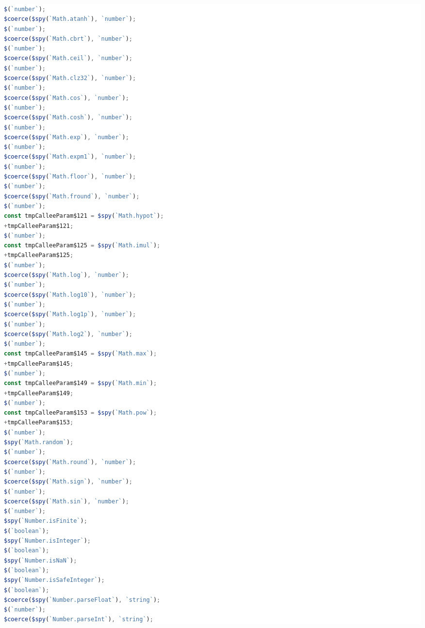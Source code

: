 `````js filename=intro
$(`number`);
$coerce($spy(`Math.atanh`), `number`);
$(`number`);
$coerce($spy(`Math.cbrt`), `number`);
$(`number`);
$coerce($spy(`Math.ceil`), `number`);
$(`number`);
$coerce($spy(`Math.clz32`), `number`);
$(`number`);
$coerce($spy(`Math.cos`), `number`);
$(`number`);
$coerce($spy(`Math.cosh`), `number`);
$(`number`);
$coerce($spy(`Math.exp`), `number`);
$(`number`);
$coerce($spy(`Math.expm1`), `number`);
$(`number`);
$coerce($spy(`Math.floor`), `number`);
$(`number`);
$coerce($spy(`Math.fround`), `number`);
$(`number`);
const tmpCalleeParam$121 = $spy(`Math.hypot`);
+tmpCalleeParam$121;
$(`number`);
const tmpCalleeParam$125 = $spy(`Math.imul`);
+tmpCalleeParam$125;
$(`number`);
$coerce($spy(`Math.log`), `number`);
$(`number`);
$coerce($spy(`Math.log10`), `number`);
$(`number`);
$coerce($spy(`Math.log1p`), `number`);
$(`number`);
$coerce($spy(`Math.log2`), `number`);
$(`number`);
const tmpCalleeParam$145 = $spy(`Math.max`);
+tmpCalleeParam$145;
$(`number`);
const tmpCalleeParam$149 = $spy(`Math.min`);
+tmpCalleeParam$149;
$(`number`);
const tmpCalleeParam$153 = $spy(`Math.pow`);
+tmpCalleeParam$153;
$(`number`);
$spy(`Math.random`);
$(`number`);
$coerce($spy(`Math.round`), `number`);
$(`number`);
$coerce($spy(`Math.sign`), `number`);
$(`number`);
$coerce($spy(`Math.sin`), `number`);
$(`number`);
$spy(`Number.isFinite`);
$(`boolean`);
$spy(`Number.isInteger`);
$(`boolean`);
$spy(`Number.isNaN`);
$(`boolean`);
$spy(`Number.isSafeInteger`);
$(`boolean`);
$coerce($spy(`Number.parseFloat`), `string`);
$(`number`);
$coerce($spy(`Number.parseInt`), `string`);
`````